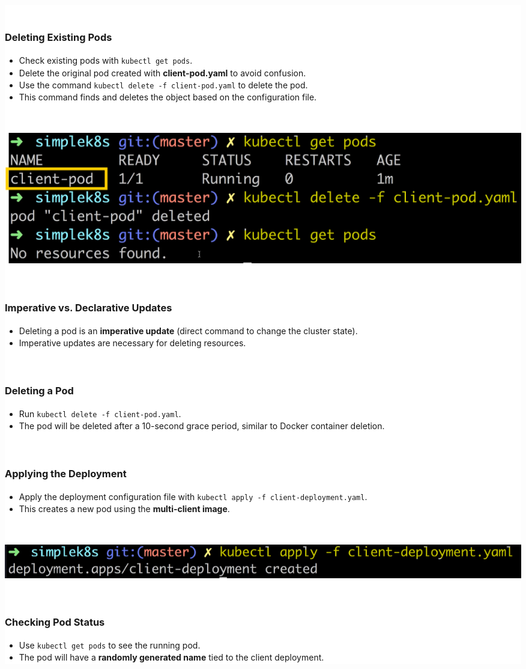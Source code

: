 
<bR>

### Deleting Existing Pods
* Check existing pods with `kubectl get pods`.
* Delete the original pod created with **client-pod.yaml** to avoid confusion.
* Use the command `kubectl delete -f client-pod.yaml` to delete the pod.
* This command finds and deletes the object based on the configuration file.

<br>

![alt text](./images/image-108.png)

<br>

### Imperative vs. Declarative Updates
* Deleting a pod is an **imperative update** (direct command to change the cluster state).
* Imperative updates are necessary for deleting resources.

<br>

### Deleting a Pod
* Run `kubectl delete -f client-pod.yaml`.
* The pod will be deleted after a 10-second grace period, similar to Docker container deletion.

<br>

### Applying the Deployment
* Apply the deployment configuration file with `kubectl apply -f client-deployment.yaml`.
* This creates a new pod using the **multi-client image**.

<br>

![alt text](./images/image-109.png)

<br>

### Checking Pod Status
* Use `kubectl get pods` to see the running pod.
* The pod will have a **randomly generated name** tied to the client deployment.
